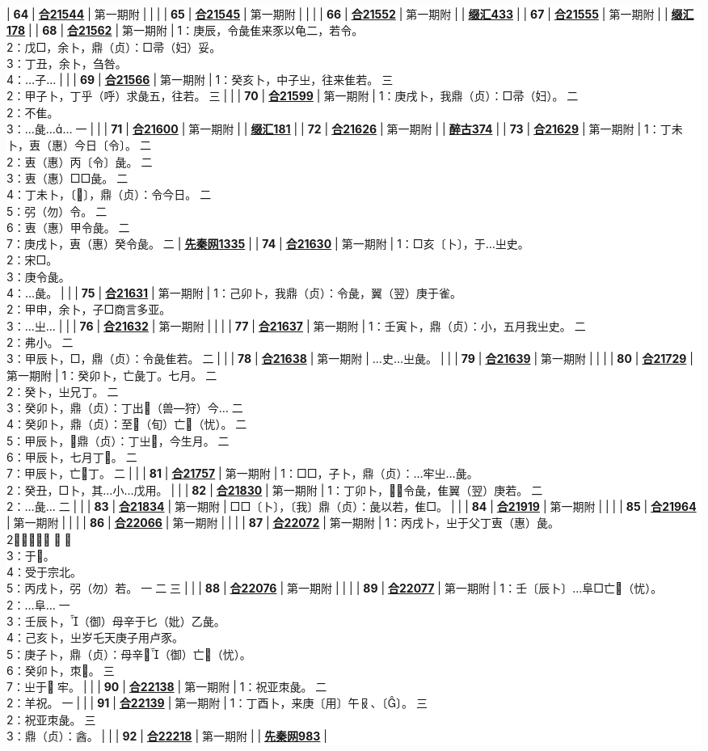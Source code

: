 | **64** | [**合21544**](http://jgw.aynu.edu.cn/ajaxpage/home2.0/d/view.html?dbID=1&dbName=BONE&DisplayDBName=著录库&sysID=132127&drnext=132128) | 第一期附 |  |  |
| **65** | [**合21545**](http://jgw.aynu.edu.cn/ajaxpage/home2.0/d/view.html?dbID=1&dbName=BONE&DisplayDBName=著录库&sysID=132128&drnext=132135) | 第一期附 |  |  |
| **66** | [**合21552**](http://jgw.aynu.edu.cn/ajaxpage/home2.0/d/view.html?dbID=1&dbName=BONE&DisplayDBName=著录库&sysID=132135&drnext=132138) | 第一期附 |  | [**缀汇433**](http://jgw.aynu.edu.cnjavascript:void(0);) |
| **67** | [**合21555**](http://jgw.aynu.edu.cn/ajaxpage/home2.0/d/view.html?dbID=1&dbName=BONE&DisplayDBName=著录库&sysID=132138&drnext=132145) | 第一期附 |  | [**缀汇178**](http://jgw.aynu.edu.cnjavascript:void(0);) |
| **68** | [**合21562**](http://jgw.aynu.edu.cn/ajaxpage/home2.0/d/view.html?dbID=1&dbName=BONE&DisplayDBName=著录库&sysID=132145&drnext=132149) | 第一期附 | 1：庚辰，令彘隹来豕以龟二，若令。<br />2：戊□，余卜，鼎（贞）：□帚（妇）妥。<br />3：丁丑，余卜，刍咎。<br />4：…子… |  |
| **69** | [**合21566**](http://jgw.aynu.edu.cn/ajaxpage/home2.0/d/view.html?dbID=1&dbName=BONE&DisplayDBName=著录库&sysID=132149&drnext=132182) | 第一期附 | 1：癸亥卜，中子㞢，往来隹若。  三<br />2：甲子卜，丁乎（呼）求彘五，往若。  三 |  |
| **70** | [**合21599**](http://jgw.aynu.edu.cn/ajaxpage/home2.0/d/view.html?dbID=1&dbName=BONE&DisplayDBName=著录库&sysID=132182&drnext=132183) | 第一期附 | 1：庚戌卜，我鼎（贞）：□帚（妇）。  二<br />2：不隹。<br />3：…彘……  一 |  |
| **71** | [**合21600**](http://jgw.aynu.edu.cn/ajaxpage/home2.0/d/view.html?dbID=1&dbName=BONE&DisplayDBName=著录库&sysID=132183&drnext=132209) | 第一期附 |  | [**缀汇181**](http://jgw.aynu.edu.cnjavascript:void(0);) |
| **72** | [**合21626**](http://jgw.aynu.edu.cn/ajaxpage/home2.0/d/view.html?dbID=1&dbName=BONE&DisplayDBName=著录库&sysID=132209&drnext=) | 第一期附 |  | [**醉古374**](http://jgw.aynu.edu.cnjavascript:void(0);) |
| **73** | [**合21629**](http://jgw.aynu.edu.cn/ajaxpage/home2.0/d/view.html?dbID=1&dbName=BONE&DisplayDBName=著录库&sysID=132212&drnext=132213) | 第一期附 | 1：丁未卜，叀（惠）今日〔令〕。  二<br />2：叀（惠）丙〔令〕彘。  二<br />3：叀（惠）□□彘。  二<br />4：丁未卜，〔〕，鼎（贞）：令今日。  二<br />5：弜（勿）令。  二<br />6：叀（惠）甲令彘。  二<br />7：庚戌卜，叀（惠）癸令彘。  二 | [**先秦网1335**](http://jgw.aynu.edu.cnjavascript:void(0);) |
| **74** | [**合21630**](http://jgw.aynu.edu.cn/ajaxpage/home2.0/d/view.html?dbID=1&dbName=BONE&DisplayDBName=著录库&sysID=132213&drnext=132214) | 第一期附 | 1：□亥〔卜〕，于…㞢史。<br />2：宋□。<br />3：庚令彘。<br />4：…彘。 |  |
| **75** | [**合21631**](http://jgw.aynu.edu.cn/ajaxpage/home2.0/d/view.html?dbID=1&dbName=BONE&DisplayDBName=著录库&sysID=132214&drnext=132215) | 第一期附 | 1：己卯卜，我鼎（贞）：令彘，翼（翌）庚于雀。<br />2：甲申，余卜，子□商言多亚。<br />3：…㞢… |  |
| **76** | [**合21632**](http://jgw.aynu.edu.cn/ajaxpage/home2.0/d/view.html?dbID=1&dbName=BONE&DisplayDBName=著录库&sysID=132215&drnext=132220) | 第一期附 |  |  |
| **77** | [**合21637**](http://jgw.aynu.edu.cn/ajaxpage/home2.0/d/view.html?dbID=1&dbName=BONE&DisplayDBName=著录库&sysID=132220&drnext=132221) | 第一期附 | 1：壬寅卜，鼎（贞）：小，五月我㞢史。  二<br />2：弗小。  二<br />3：甲辰卜，□，鼎（贞）：令彘隹若。  二 |  |
| **78** | [**合21638**](http://jgw.aynu.edu.cn/ajaxpage/home2.0/d/view.html?dbID=1&dbName=BONE&DisplayDBName=著录库&sysID=132221&drnext=132222) | 第一期附 | …史…㞢彘。 |  |
| **79** | [**合21639**](http://jgw.aynu.edu.cn/ajaxpage/home2.0/d/view.html?dbID=1&dbName=BONE&DisplayDBName=著录库&sysID=132222&drnext=132313) | 第一期附 |  |  |
| **80** | [**合21729**](http://jgw.aynu.edu.cn/ajaxpage/home2.0/d/view.html?dbID=1&dbName=BONE&DisplayDBName=著录库&sysID=132313&drnext=132341) | 第一期附 | 1：癸卯卜，亡彘丁。七月。  二<br />2：癸卜，㞢兄丁。  二<br />3：癸卯卜，鼎（贞）：丁出（兽—狩）今…  二<br />4：癸卯卜，鼎（贞）：至𦉶（旬）亡𡆥（忧）。  二<br />5：甲辰卜，鼎（贞）：丁㞢𦃟，今生月。  二<br />6：甲辰卜，七月丁𦃟。  二<br />7：甲辰卜，亡丁。  二 |  |
| **81** | [**合21757**](http://jgw.aynu.edu.cn/ajaxpage/home2.0/d/view.html?dbID=1&dbName=BONE&DisplayDBName=著录库&sysID=132341&drnext=132414) | 第一期附 | 1：□□，子卜，鼎（贞）：…牢㞢…彘。<br />2：癸丑，□卜，其…小…戊用。 |  |
| **82** | [**合21830**](http://jgw.aynu.edu.cn/ajaxpage/home2.0/d/view.html?dbID=1&dbName=BONE&DisplayDBName=著录库&sysID=132414&drnext=132418) | 第一期附 | 1：丁卯卜，，令彘，隹翼（翌）庚若。  二<br />2：…彘…  二 |  |
| **83** | [**合21834**](http://jgw.aynu.edu.cn/ajaxpage/home2.0/d/view.html?dbID=1&dbName=BONE&DisplayDBName=著录库&sysID=132418&drnext=132468) | 第一期附 | □□〔卜〕，〔我〕鼎（贞）：彘以若，隹□。 |  |
| **84** | [**合21919**](http://jgw.aynu.edu.cn/ajaxpage/home2.0/d/view.html?dbID=1&dbName=BONE&DisplayDBName=著录库&sysID=132468&drnext=) | 第一期附 |  |  |
| **85** | [**合21964**](http://jgw.aynu.edu.cn/ajaxpage/home2.0/d/view.html?dbID=1&dbName=BONE&DisplayDBName=著录库&sysID=132514&drnext=132617) | 第一期附 |  |  |
| **86** | [**合22066**](http://jgw.aynu.edu.cn/ajaxpage/home2.0/d/view.html?dbID=1&dbName=BONE&DisplayDBName=著录库&sysID=132617&drnext=132624) | 第一期附 |  |  |
| **87** | [**合22072**](http://jgw.aynu.edu.cn/ajaxpage/home2.0/d/view.html?dbID=1&dbName=BONE&DisplayDBName=著录库&sysID=132624&drnext=132628) | 第一期附 | 1：丙戌卜，㞢于父丁叀（惠）彘。<br />2：𦎫戒不。  二  二<br />3：于。<br />4：受于宗北。<br />5：丙戌卜，弜（勿）若。  一  二  三 |  |
| **88** | [**合22076**](http://jgw.aynu.edu.cn/ajaxpage/home2.0/d/view.html?dbID=1&dbName=BONE&DisplayDBName=著录库&sysID=132628&drnext=132629) | 第一期附 |  |  |
| **89** | [**合22077**](http://jgw.aynu.edu.cn/ajaxpage/home2.0/d/view.html?dbID=1&dbName=BONE&DisplayDBName=著录库&sysID=132629&drnext=132695) | 第一期附 | 1：壬〔辰卜〕…阜□亡𡆥（忧）。<br />2：…阜…  一<br />3：壬辰卜，（御）母辛于匕（妣）乙彘。<br />4：己亥卜，㞢岁乇天庚子用卢豕。<br />5：庚子卜，鼎（贞）：母辛（御）亡𡆥（忧）。<br />6：癸卯卜，朿。  三<br />7：㞢于  牢。 |  |
| **90** | [**合22138**](http://jgw.aynu.edu.cn/ajaxpage/home2.0/d/view.html?dbID=1&dbName=BONE&DisplayDBName=著录库&sysID=132695&drnext=132696) | 第一期附 | 1：祝亚朿彘。  二<br />2：羊祝。  一 |  |
| **91** | [**合22139**](http://jgw.aynu.edu.cn/ajaxpage/home2.0/d/view.html?dbID=1&dbName=BONE&DisplayDBName=著录库&sysID=132696&drnext=132742) | 第一期附 | 1：丁酉卜，来庚〔用〕午𠬝、〔〕。  三<br />2：祝亚朿彘。  三<br />3：鼎（贞）：酓。 |  |
| **92** | [**合22218**](http://jgw.aynu.edu.cn/ajaxpage/home2.0/d/view.html?dbID=1&dbName=BONE&DisplayDBName=著录库&sysID=132742&drnext=132762) | 第一期附 |  | [**先秦网983**](http://jgw.aynu.edu.cnjavascript:void(0);) |
